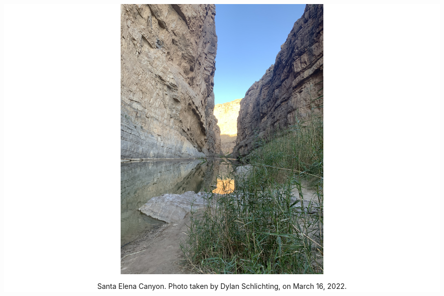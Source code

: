 <img style="display: block; margin: 0 auto;" src="../_pages/santa_elena.jpg" width="400">
<p style="text-align: center;">Santa Elena Canyon. Photo taken by Dylan Schlichting, on March 16, 2022.</p>
